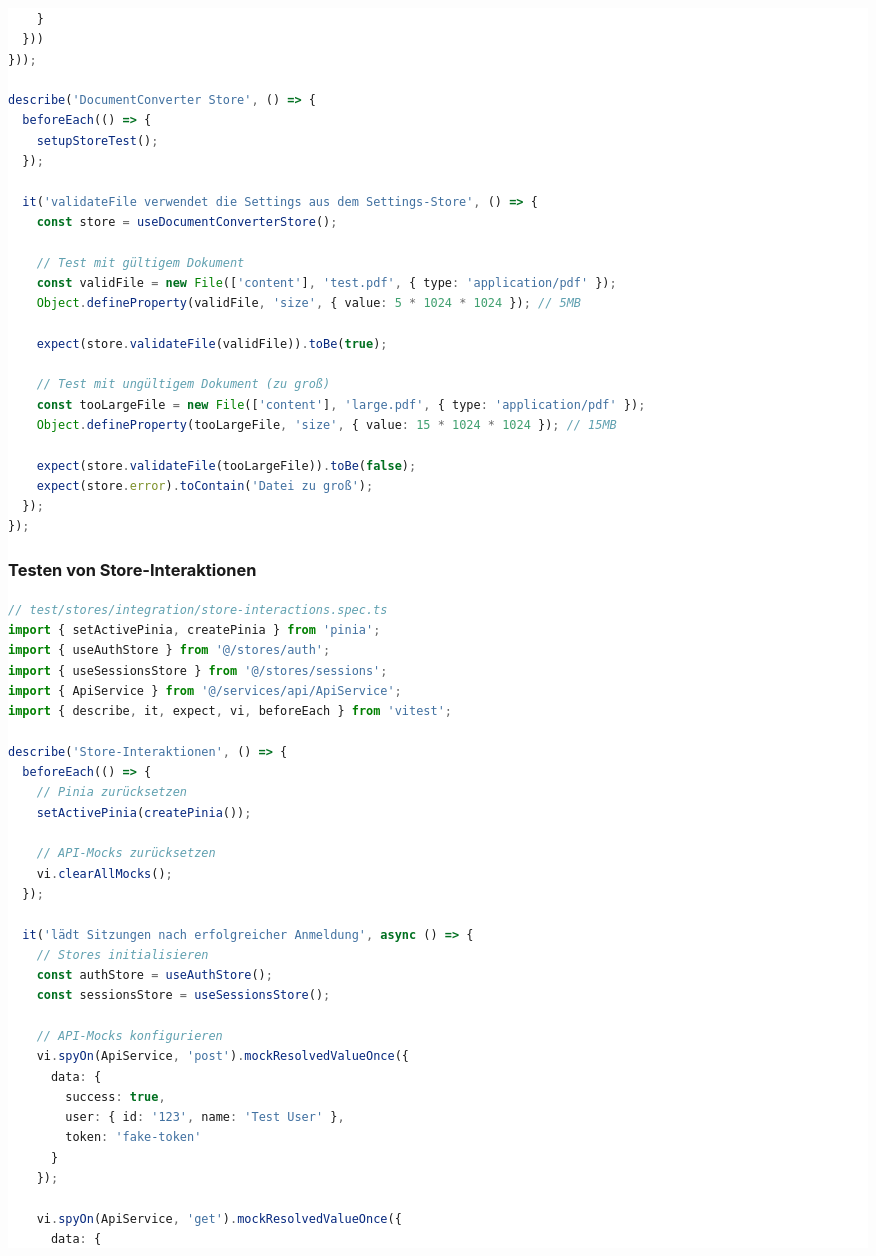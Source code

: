 ```typescript
    }
  }))
}));

describe('DocumentConverter Store', () => {
  beforeEach(() => {
    setupStoreTest();
  });

  it('validateFile verwendet die Settings aus dem Settings-Store', () => {
    const store = useDocumentConverterStore();
    
    // Test mit gültigem Dokument
    const validFile = new File(['content'], 'test.pdf', { type: 'application/pdf' });
    Object.defineProperty(validFile, 'size', { value: 5 * 1024 * 1024 }); // 5MB
    
    expect(store.validateFile(validFile)).toBe(true);
    
    // Test mit ungültigem Dokument (zu groß)
    const tooLargeFile = new File(['content'], 'large.pdf', { type: 'application/pdf' });
    Object.defineProperty(tooLargeFile, 'size', { value: 15 * 1024 * 1024 }); // 15MB
    
    expect(store.validateFile(tooLargeFile)).toBe(false);
    expect(store.error).toContain('Datei zu groß');
  });
});
```

### Testen von Store-Interaktionen

```typescript
// test/stores/integration/store-interactions.spec.ts
import { setActivePinia, createPinia } from 'pinia';
import { useAuthStore } from '@/stores/auth';
import { useSessionsStore } from '@/stores/sessions';
import { ApiService } from '@/services/api/ApiService';
import { describe, it, expect, vi, beforeEach } from 'vitest';

describe('Store-Interaktionen', () => {
  beforeEach(() => {
    // Pinia zurücksetzen
    setActivePinia(createPinia());
    
    // API-Mocks zurücksetzen
    vi.clearAllMocks();
  });

  it('lädt Sitzungen nach erfolgreicher Anmeldung', async () => {
    // Stores initialisieren
    const authStore = useAuthStore();
    const sessionsStore = useSessionsStore();
    
    // API-Mocks konfigurieren
    vi.spyOn(ApiService, 'post').mockResolvedValueOnce({
      data: {
        success: true,
        user: { id: '123', name: 'Test User' },
        token: 'fake-token'
      }
    });
    
    vi.spyOn(ApiService, 'get').mockResolvedValueOnce({
      data: {
```